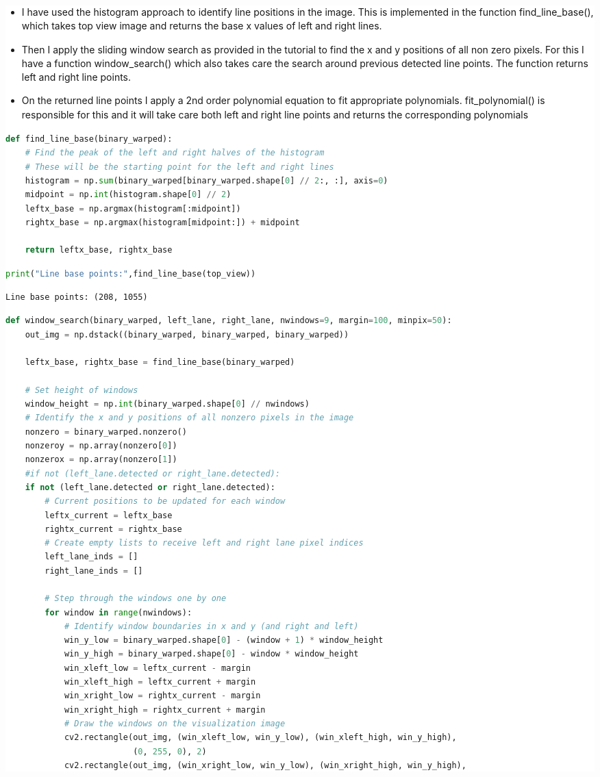 * I have used the histogram approach to identify line positions in the image. This is implemented in the function find_line_base(), which takes top view image and returns the base x values of left and right lines.

* Then I apply the sliding window search as provided in the tutorial to find the x and y positions of all non zero pixels. For this I have a function window_search() which also takes care the search around previous detected line points. The function returns left and right line points.

* On the returned line points I apply a 2nd order polynomial equation to fit appropriate polynomials. fit_polynomial() is responsible for this and it will take care both left and right line points and returns the corresponding polynomials



```python
def find_line_base(binary_warped):
    # Find the peak of the left and right halves of the histogram
    # These will be the starting point for the left and right lines
    histogram = np.sum(binary_warped[binary_warped.shape[0] // 2:, :], axis=0)
    midpoint = np.int(histogram.shape[0] // 2)
    leftx_base = np.argmax(histogram[:midpoint])
    rightx_base = np.argmax(histogram[midpoint:]) + midpoint
    
    return leftx_base, rightx_base
```


```python
print("Line base points:",find_line_base(top_view))
```

    Line base points: (208, 1055)



```python
def window_search(binary_warped, left_lane, right_lane, nwindows=9, margin=100, minpix=50):
    out_img = np.dstack((binary_warped, binary_warped, binary_warped))

    leftx_base, rightx_base = find_line_base(binary_warped)
    
    # Set height of windows
    window_height = np.int(binary_warped.shape[0] // nwindows)
    # Identify the x and y positions of all nonzero pixels in the image
    nonzero = binary_warped.nonzero()
    nonzeroy = np.array(nonzero[0])
    nonzerox = np.array(nonzero[1])
    #if not (left_lane.detected or right_lane.detected):
    if not (left_lane.detected or right_lane.detected):
        # Current positions to be updated for each window
        leftx_current = leftx_base
        rightx_current = rightx_base
        # Create empty lists to receive left and right lane pixel indices
        left_lane_inds = []
        right_lane_inds = []

        # Step through the windows one by one
        for window in range(nwindows):
            # Identify window boundaries in x and y (and right and left)
            win_y_low = binary_warped.shape[0] - (window + 1) * window_height
            win_y_high = binary_warped.shape[0] - window * window_height
            win_xleft_low = leftx_current - margin
            win_xleft_high = leftx_current + margin
            win_xright_low = rightx_current - margin
            win_xright_high = rightx_current + margin
            # Draw the windows on the visualization image
            cv2.rectangle(out_img, (win_xleft_low, win_y_low), (win_xleft_high, win_y_high),
                          (0, 255, 0), 2)
            cv2.rectangle(out_img, (win_xright_low, win_y_low), (win_xright_high, win_y_high),
```